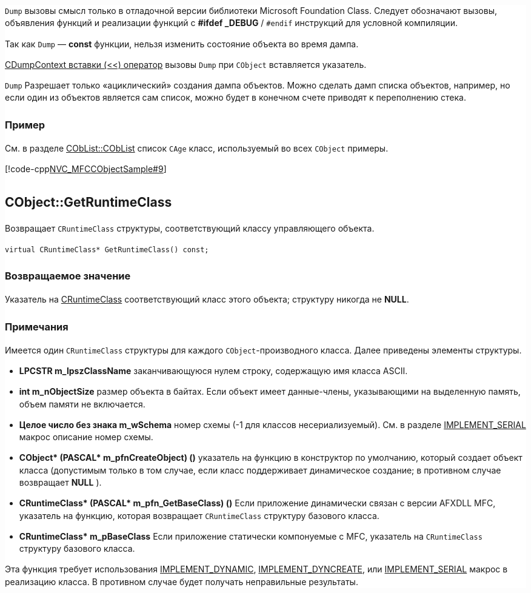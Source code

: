  `Dump` вызовы смысл только в отладочной версии библиотеки Microsoft Foundation Class. Следует обозначают вызовы, объявления функций и реализации функций с **#ifdef _DEBUG** /  `#endif` инструкций для условной компиляции.  
  
 Так как `Dump` — **const** функции, нельзя изменить состояние объекта во время дампа.  
  
 [CDumpContext вставки (<<) оператор](../../mfc/reference/cdumpcontext-class.md#operator_lt_lt) вызовы `Dump` при `CObject` вставляется указатель.  
  
 `Dump` Разрешает только «ациклический» создания дампа объектов. Можно сделать дамп списка объектов, например, но если один из объектов является сам список, можно будет в конечном счете приводят к переполнению стека.  
  
### <a name="example"></a>Пример  
 См. в разделе [CObList::CObList](../../mfc/reference/coblist-class.md#coblist) список `CAge` класс, используемый во всех `CObject` примеры.  
  
 [!code-cpp[NVC_MFCCObjectSample#9](../../mfc/codesnippet/cpp/cobject-class_3.cpp)]  
  
##  <a name="getruntimeclass"></a>  CObject::GetRuntimeClass  
 Возвращает `CRuntimeClass` структуры, соответствующий классу управляющего объекта.  
  
```  
virtual CRuntimeClass* GetRuntimeClass() const;  
```  
  
### <a name="return-value"></a>Возвращаемое значение  
 Указатель на [CRuntimeClass](../../mfc/reference/cruntimeclass-structure.md) соответствующий класс этого объекта; структуру никогда не **NULL**.  
  
### <a name="remarks"></a>Примечания  
 Имеется один `CRuntimeClass` структуры для каждого `CObject`-производного класса. Далее приведены элементы структуры.  
  
- **LPCSTR m_lpszClassName** заканчивающуюся нулем строку, содержащую имя класса ASCII.  
  
- **int m_nObjectSize** размер объекта в байтах. Если объект имеет данные-члены, указывающими на выделенную память, объем памяти не включается.  
  
- **Целое число без знака m_wSchema** номер схемы (-1 для классов несериализуемый). См. в разделе [IMPLEMENT_SERIAL](run-time-object-model-services.md#implement_serial) макрос описание номер схемы.  
  
- **CObject\* (PASCAL\* m_pfnCreateObject) ()** указатель на функцию в конструктор по умолчанию, который создает объект класса (допустимым только в том случае, если класс поддерживает динамическое создание; в противном случае возвращает **NULL** ).  
  
- **CRuntimeClass\* (PASCAL\* m_pfn_GetBaseClass) ()** Если приложение динамически связан с версии AFXDLL MFC, указатель на функцию, которая возвращает `CRuntimeClass` структуру базового класса.  
  
- **CRuntimeClass\* m_pBaseClass** Если приложение статически компонуемые с MFC, указатель на `CRuntimeClass` структуру базового класса.  
  
 Эта функция требует использования [IMPLEMENT_DYNAMIC](run-time-object-model-services.md#implement_dynamic), [IMPLEMENT_DYNCREATE](run-time-object-model-services.md#implement_dyncreate), или [IMPLEMENT_SERIAL](run-time-object-model-services.md#implement_serial) макрос в реализацию класса. В противном случае будет получать неправильные результаты.  
  